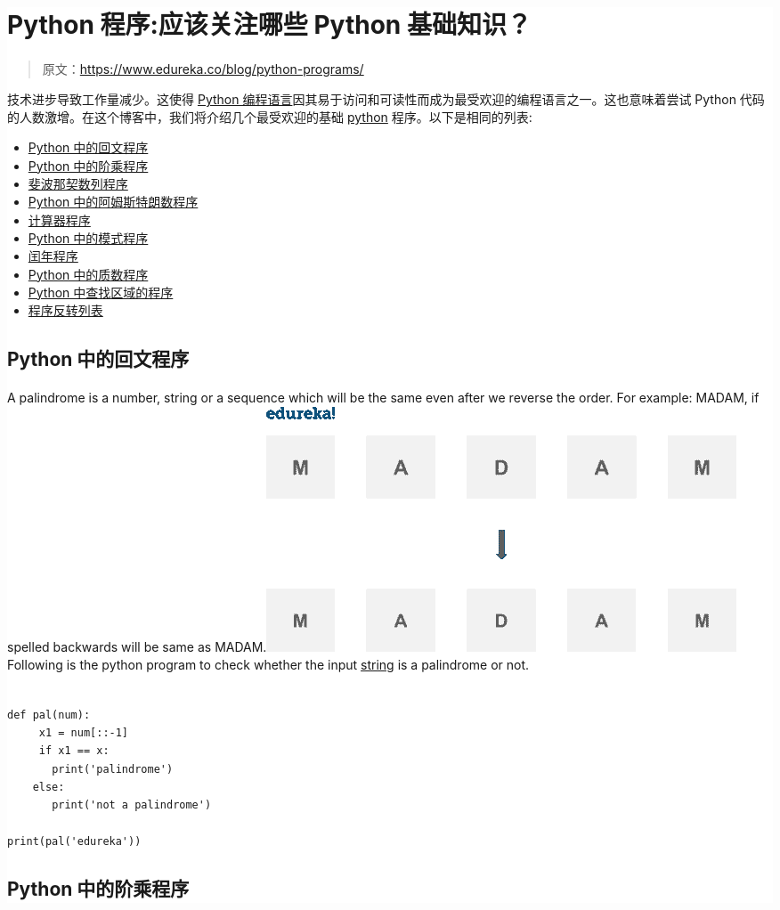 # Python 程序:应该关注哪些 Python 基础知识？

> 原文：<https://www.edureka.co/blog/python-programs/>

技术进步导致工作量减少。这使得 [Python 编程语言](https://www.edureka.co/blog/python-tutorial/)因其易于访问和可读性而成为最受欢迎的编程语言之一。这也意味着尝试 Python 代码的人数激增。在这个博客中，我们将介绍几个最受欢迎的基础 [python](https://www.edureka.co/data-science-python-certification-course) 程序。以下是相同的列表:

*   [Python 中的回文程序](#1)
*   [Python 中的阶乘程序](#2)
*   [斐波那契数列程序](#3)
*   [Python 中的阿姆斯特朗数程序](#4)
*   [计算器程序](#5)
*   [Python 中的模式程序](#6)
*   [闰年程序](#7)
*   [Python 中的质数程序](#8)
*   [Python 中查找区域的程序](#9)
*   [程序反转列表](#10)

## **Python 中的回文程序**

A palindrome is a number, string or a sequence which will be the same even after we reverse the order. For example: MADAM, if spelled backwards will be same as MADAM.![palindrome-python programs-edureka](img/401e62be14d7838273ef31a627d7a4e9.png)Following is the python program to check whether the input [string](https://www.edureka.co/blog/variables-and-data-types-in-python/) is a palindrome or not.

```

def pal(num):
     x1 = num[::-1]
     if x1 == x:
       print('palindrome')
    else:
       print('not a palindrome')

print(pal('edureka'))

```

## **Python 中的阶乘程序**
